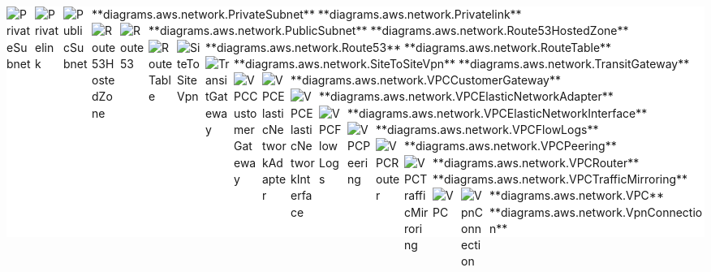 <img width="30" src="/img/resources/aws/network/private-subnet.png" alt="PrivateSubnet" style="float: left; padding-right: 5px;" >
**diagrams.aws.network.PrivateSubnet**

<img width="30" src="/img/resources/aws/network/privatelink.png" alt="Privatelink" style="float: left; padding-right: 5px;" >
**diagrams.aws.network.Privatelink**

<img width="30" src="/img/resources/aws/network/public-subnet.png" alt="PublicSubnet" style="float: left; padding-right: 5px;" >
**diagrams.aws.network.PublicSubnet**

<img width="30" src="/img/resources/aws/network/route-53-hosted-zone.png" alt="Route53HostedZone" style="float: left; padding-right: 5px;" >
**diagrams.aws.network.Route53HostedZone**

<img width="30" src="/img/resources/aws/network/route-53.png" alt="Route53" style="float: left; padding-right: 5px;" >
**diagrams.aws.network.Route53**

<img width="30" src="/img/resources/aws/network/route-table.png" alt="RouteTable" style="float: left; padding-right: 5px;" >
**diagrams.aws.network.RouteTable**

<img width="30" src="/img/resources/aws/network/site-to-site-vpn.png" alt="SiteToSiteVpn" style="float: left; padding-right: 5px;" >
**diagrams.aws.network.SiteToSiteVpn**

<img width="30" src="/img/resources/aws/network/transit-gateway.png" alt="TransitGateway" style="float: left; padding-right: 5px;" >
**diagrams.aws.network.TransitGateway**

<img width="30" src="/img/resources/aws/network/vpc-customer-gateway.png" alt="VPCCustomerGateway" style="float: left; padding-right: 5px;" >
**diagrams.aws.network.VPCCustomerGateway**

<img width="30" src="/img/resources/aws/network/vpc-elastic-network-adapter.png" alt="VPCElasticNetworkAdapter" style="float: left; padding-right: 5px;" >
**diagrams.aws.network.VPCElasticNetworkAdapter**

<img width="30" src="/img/resources/aws/network/vpc-elastic-network-interface.png" alt="VPCElasticNetworkInterface" style="float: left; padding-right: 5px;" >
**diagrams.aws.network.VPCElasticNetworkInterface**

<img width="30" src="/img/resources/aws/network/vpc-flow-logs.png" alt="VPCFlowLogs" style="float: left; padding-right: 5px;" >
**diagrams.aws.network.VPCFlowLogs**

<img width="30" src="/img/resources/aws/network/vpc-peering.png" alt="VPCPeering" style="float: left; padding-right: 5px;" >
**diagrams.aws.network.VPCPeering**

<img width="30" src="/img/resources/aws/network/vpc-router.png" alt="VPCRouter" style="float: left; padding-right: 5px;" >
**diagrams.aws.network.VPCRouter**

<img width="30" src="/img/resources/aws/network/vpc-traffic-mirroring.png" alt="VPCTrafficMirroring" style="float: left; padding-right: 5px;" >
**diagrams.aws.network.VPCTrafficMirroring**

<img width="30" src="/img/resources/aws/network/vpc.png" alt="VPC" style="float: left; padding-right: 5px;" >
**diagrams.aws.network.VPC**

<img width="30" src="/img/resources/aws/network/vpn-connection.png" alt="VpnConnection" style="float: left; padding-right: 5px;" >
**diagrams.aws.network.VpnConnection**
